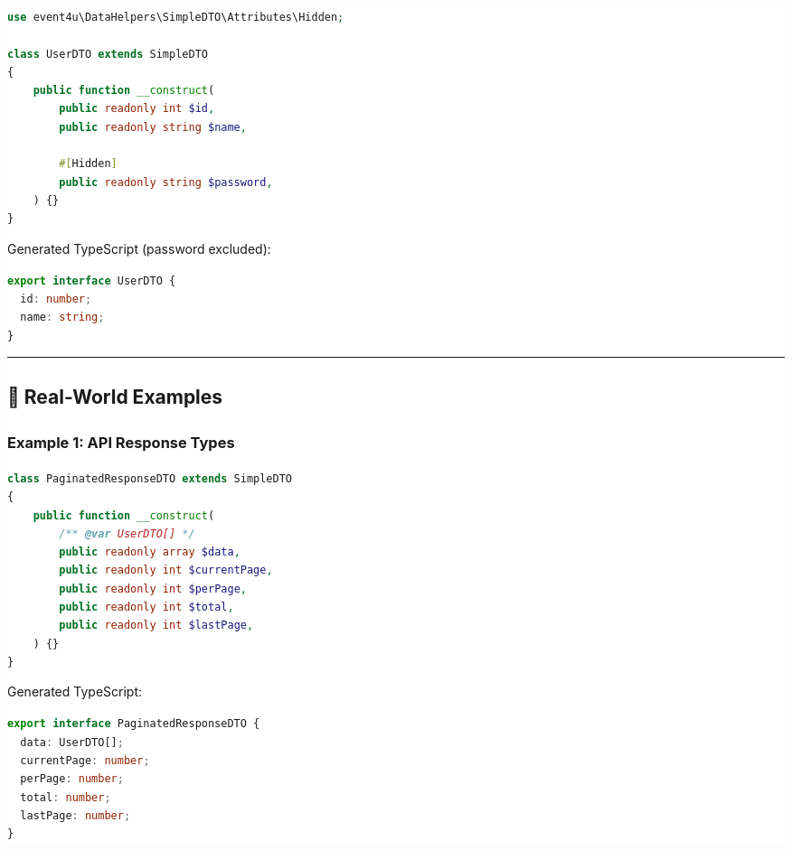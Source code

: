 ```php
use event4u\DataHelpers\SimpleDTO\Attributes\Hidden;

class UserDTO extends SimpleDTO
{
    public function __construct(
        public readonly int $id,
        public readonly string $name,
        
        #[Hidden]
        public readonly string $password,
    ) {}
}
```

Generated TypeScript (password excluded):

```typescript
export interface UserDTO {
  id: number;
  name: string;
}
```

---

## 🎯 Real-World Examples

### Example 1: API Response Types

```php
class PaginatedResponseDTO extends SimpleDTO
{
    public function __construct(
        /** @var UserDTO[] */
        public readonly array $data,
        public readonly int $currentPage,
        public readonly int $perPage,
        public readonly int $total,
        public readonly int $lastPage,
    ) {}
}
```

Generated TypeScript:

```typescript
export interface PaginatedResponseDTO {
  data: UserDTO[];
  currentPage: number;
  perPage: number;
  total: number;
  lastPage: number;
}
```

